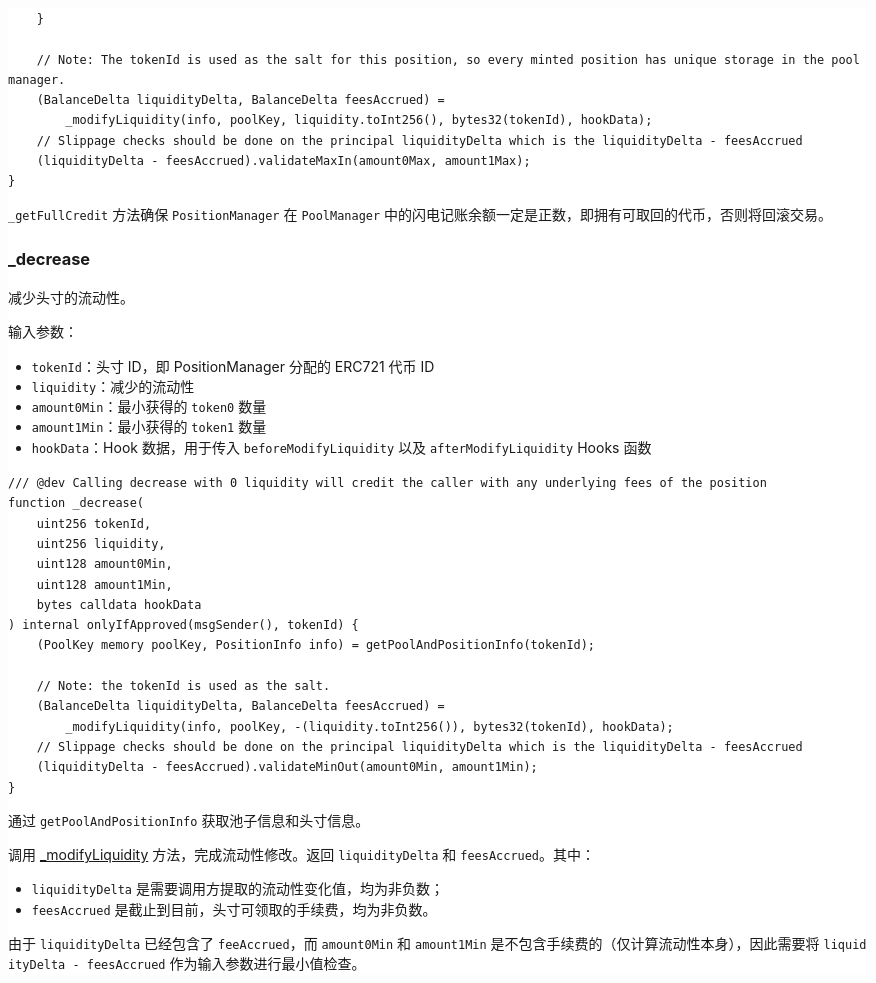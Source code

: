 ```solidity
    }

    // Note: The tokenId is used as the salt for this position, so every minted position has unique storage in the pool manager.
    (BalanceDelta liquidityDelta, BalanceDelta feesAccrued) =
        _modifyLiquidity(info, poolKey, liquidity.toInt256(), bytes32(tokenId), hookData);
    // Slippage checks should be done on the principal liquidityDelta which is the liquidityDelta - feesAccrued
    (liquidityDelta - feesAccrued).validateMaxIn(amount0Max, amount1Max);
}
```

`_getFullCredit` 方法确保 `PositionManager` 在 `PoolManager` 中的闪电记账余额一定是正数，即拥有可取回的代币，否则将回滚交易。

### _decrease

减少头寸的流动性。

输入参数：

- `tokenId`：头寸 ID，即 PositionManager 分配的 ERC721 代币 ID
- `liquidity`：减少的流动性
- `amount0Min`：最小获得的 `token0` 数量
- `amount1Min`：最小获得的 `token1` 数量
- `hookData`：Hook 数据，用于传入 `beforeModifyLiquidity` 以及 `afterModifyLiquidity` Hooks 函数

```solidity
/// @dev Calling decrease with 0 liquidity will credit the caller with any underlying fees of the position
function _decrease(
    uint256 tokenId,
    uint256 liquidity,
    uint128 amount0Min,
    uint128 amount1Min,
    bytes calldata hookData
) internal onlyIfApproved(msgSender(), tokenId) {
    (PoolKey memory poolKey, PositionInfo info) = getPoolAndPositionInfo(tokenId);

    // Note: the tokenId is used as the salt.
    (BalanceDelta liquidityDelta, BalanceDelta feesAccrued) =
        _modifyLiquidity(info, poolKey, -(liquidity.toInt256()), bytes32(tokenId), hookData);
    // Slippage checks should be done on the principal liquidityDelta which is the liquidityDelta - feesAccrued
    (liquidityDelta - feesAccrued).validateMinOut(amount0Min, amount1Min);
}
```

通过 `getPoolAndPositionInfo` 获取池子信息和头寸信息。

调用 [_modifyLiquidity](#_modifyLiquidity) 方法，完成流动性修改。返回 `liquidityDelta` 和 `feesAccrued`。其中：

* `liquidityDelta` 是需要调用方提取的流动性变化值，均为非负数；
* `feesAccrued` 是截止到目前，头寸可领取的手续费，均为非负数。

由于 `liquidityDelta` 已经包含了 `feeAccrued`，而 `amount0Min` 和 `amount1Min` 是不包含手续费的（仅计算流动性本身），因此需要将 `liquidityDelta - feesAccrued` 作为输入参数进行最小值检查。
